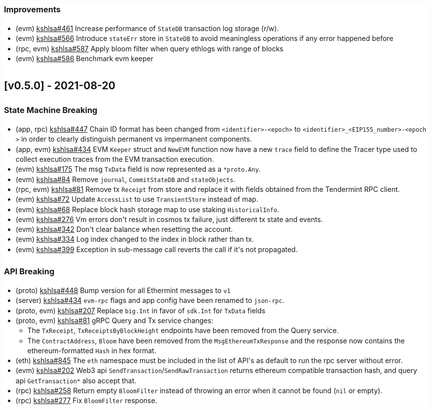 ### Improvements

* (evm) [kshlsa#461](https://github.com/kshlsa/ethermint/pull/461) Increase performance of `StateDB` transaction log storage (r/w).
* (evm) [kshlsa#566](https://github.com/kshlsa/ethermint/pull/566) Introduce `stateErr` store in `StateDB` to avoid meaningless operations if any error happened before
* (rpc, evm) [kshlsa#587](https://github.com/kshlsa/ethermint/pull/587) Apply bloom filter when query ethlogs with range of blocks
* (evm) [kshlsa#586](https://github.com/kshlsa/ethermint/pull/586) Benchmark evm keeper

## [v0.5.0] - 2021-08-20

### State Machine Breaking

* (app, rpc) [kshlsa#447](https://github.com/kshlsa/ethermint/pull/447) Chain ID format has been changed from `<identifier>-<epoch>` to `<identifier>_<EIP155_number>-<epoch>`
in order to clearly distinguish permanent vs impermanent components.
* (app, evm) [kshlsa#434](https://github.com/kshlsa/ethermint/pull/434) EVM `Keeper` struct and `NewEVM` function now have a new `trace` field to define
the Tracer type used to collect execution traces from the EVM transaction execution.
* (evm) [kshlsa#175](https://github.com/kshlsa/ethermint/issues/175) The msg `TxData` field is now represented as a `*proto.Any`.
* (evm) [kshlsa#84](https://github.com/kshlsa/ethermint/pull/84) Remove `journal`, `CommitStateDB` and `stateObjects`.
* (rpc, evm) [kshlsa#81](https://github.com/kshlsa/ethermint/pull/81) Remove tx `Receipt` from store and replace it with fields obtained from the Tendermint RPC client.
* (evm) [kshlsa#72](https://github.com/kshlsa/ethermint/issues/72) Update `AccessList` to use `TransientStore` instead of map.
* (evm) [kshlsa#68](https://github.com/kshlsa/ethermint/issues/68) Replace block hash storage map to use staking `HistoricalInfo`.
* (evm) [kshlsa#276](https://github.com/kshlsa/ethermint/pull/276) Vm errors don't result in cosmos tx failure, just
  different tx state and events.
* (evm) [kshlsa#342](https://github.com/kshlsa/ethermint/issues/342) Don't clear balance when resetting the account.
* (evm) [kshlsa#334](https://github.com/kshlsa/ethermint/pull/334) Log index changed to the index in block rather than
  tx.
* (evm) [kshlsa#399](https://github.com/kshlsa/ethermint/pull/399) Exception in sub-message call reverts the call if it's not propagated.

### API Breaking

* (proto) [kshlsa#448](https://github.com/kshlsa/ethermint/pull/448) Bump version for all Ethermint messages to `v1`
* (server) [kshlsa#434](https://github.com/kshlsa/ethermint/pull/434) `evm-rpc` flags and app config have been renamed to `json-rpc`.
* (proto, evm) [kshlsa#207](https://github.com/kshlsa/ethermint/issues/207) Replace `big.Int` in favor of `sdk.Int` for `TxData` fields
* (proto, evm) [kshlsa#81](https://github.com/kshlsa/ethermint/pull/81) gRPC Query and Tx service changes:
  * The `TxReceipt`, `TxReceiptsByBlockHeight` endpoints have been removed from the Query service.
  * The `ContractAddress`, `Bloom` have been removed from the `MsgEthereumTxResponse` and the
    response now contains the ethereum-formatted `Hash` in hex format.
* (eth) [kshlsa#845](https://github.com/cosmos/ethermint/pull/845) The `eth` namespace must be included in the list of API's as default to run the rpc server without error.
* (evm) [kshlsa#202](https://github.com/kshlsa/ethermint/pull/202) Web3 api `SendTransaction`/`SendRawTransaction` returns ethereum compatible transaction hash, and query api `GetTransaction*` also accept that.
* (rpc) [kshlsa#258](https://github.com/kshlsa/ethermint/pull/258) Return empty `BloomFilter` instead of throwing an error when it cannot be found (`nil` or empty).
* (rpc) [kshlsa#277](https://github.com/kshlsa/ethermint/pull/321) Fix `BloomFilter` response.
